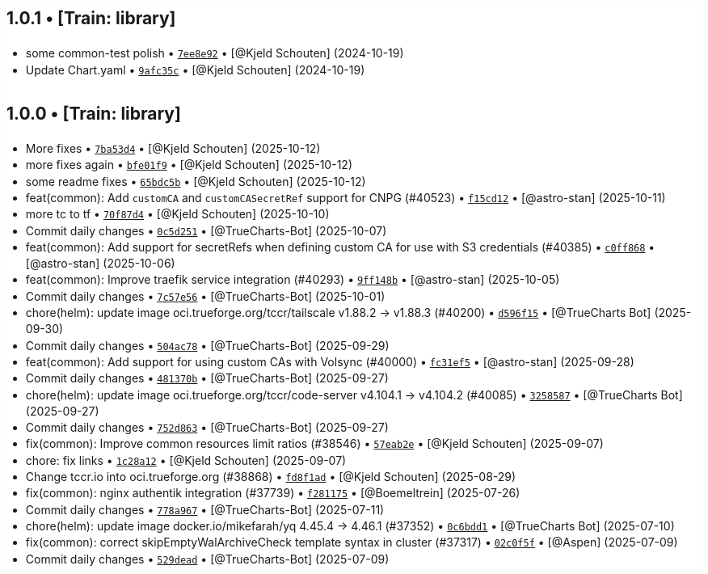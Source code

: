 ## 1.0.1 • [Train: library]

- some common-test polish • [`7ee8e92`](https://github.com/trueforge-org/truecharts/commit/7ee8e92c696d1453e440491784964e7f51cda229) • [@Kjeld Schouten] (2024-10-19)
- Update Chart.yaml • [`9afc35c`](https://github.com/trueforge-org/truecharts/commit/9afc35c4a6ef75692bc29a0a6e5fddb9d6b6d601) • [@Kjeld Schouten] (2024-10-19)

## 1.0.0 • [Train: library]

- More fixes • [`7ba53d4`](https://github.com/trueforge-org/truecharts/commit/7ba53d4a8d11546a5b96b98a1472e6f6094d8e36) • [@Kjeld Schouten] (2025-10-12)
- more fixes again • [`bfe01f9`](https://github.com/trueforge-org/truecharts/commit/bfe01f93014c6f29f14dbd673273c4741dcabe33) • [@Kjeld Schouten] (2025-10-12)
- some readme fixes • [`65bdc5b`](https://github.com/trueforge-org/truecharts/commit/65bdc5bee8da831093597a659d090b06f50a9f7f) • [@Kjeld Schouten] (2025-10-12)
- feat(common): Add `customCA` and `customCASecretRef` support for CNPG (#40523) • [`f15cd12`](https://github.com/trueforge-org/truecharts/commit/f15cd12039a4cc753965cc5c324242251ccc1ef6) • [@astro-stan] (2025-10-11)
- more tc to tf • [`70f87d4`](https://github.com/trueforge-org/truecharts/commit/70f87d44a930f912f6ba4eead6cdda9ca993572f) • [@Kjeld Schouten] (2025-10-10)
- Commit daily changes • [`0c5d251`](https://github.com/trueforge-org/truecharts/commit/0c5d251be3ae436508bf66ff83e3d0a2b556df6a) • [@TrueCharts-Bot] (2025-10-07)
- feat(common): Add support for secretRefs when defining custom CA for use with S3 credentials (#40385) • [`c0ff868`](https://github.com/trueforge-org/truecharts/commit/c0ff8684ce1bd0d170eba58432b750625716081b) • [@astro-stan] (2025-10-06)
- feat(common): Improve traefik service integration (#40293) • [`9ff148b`](https://github.com/trueforge-org/truecharts/commit/9ff148b37aa3c18ddc42907feffb33cd33e1618b) • [@astro-stan] (2025-10-05)
- Commit daily changes • [`7c57e56`](https://github.com/trueforge-org/truecharts/commit/7c57e5626d863c25cb83ebb9dad7373ae3402620) • [@TrueCharts-Bot] (2025-10-01)
- chore(helm): update image oci.trueforge.org/tccr/tailscale v1.88.2 → v1.88.3 (#40200) • [`d596f15`](https://github.com/trueforge-org/truecharts/commit/d596f15fe1d4e8aaea35c0123e8b5b38caa82d24) • [@TrueCharts Bot] (2025-09-30)
- Commit daily changes • [`504ac78`](https://github.com/trueforge-org/truecharts/commit/504ac7871fc68bdaf7abe7d5ecc38dc304749102) • [@TrueCharts-Bot] (2025-09-29)
- feat(common): Add support for using custom CAs with Volsync (#40000) • [`fc31ef5`](https://github.com/trueforge-org/truecharts/commit/fc31ef5436c0f1901300d5934980ff983b5d6975) • [@astro-stan] (2025-09-28)
- Commit daily changes • [`481370b`](https://github.com/trueforge-org/truecharts/commit/481370b41a9e6071387724ef9463385cd1c1711b) • [@TrueCharts-Bot] (2025-09-27)
- chore(helm): update image oci.trueforge.org/tccr/code-server v4.104.1 → v4.104.2 (#40085) • [`3258587`](https://github.com/trueforge-org/truecharts/commit/32585870eb8db1431f7f6311d64b4c9e2a1f6d11) • [@TrueCharts Bot] (2025-09-27)
- Commit daily changes • [`752d863`](https://github.com/trueforge-org/truecharts/commit/752d8637aa7ce955a97ef8991f0788ccc6a2e9ff) • [@TrueCharts-Bot] (2025-09-27)
- fix(common): Improve common resources limit ratios (#38546) • [`57eab2e`](https://github.com/trueforge-org/truecharts/commit/57eab2e1c56372910523751e5590790c8d514790) • [@Kjeld Schouten] (2025-09-07)
- chore: fix links • [`1c28a12`](https://github.com/trueforge-org/truecharts/commit/1c28a127898e7db3a350e07a42810acd8eaa4c30) • [@Kjeld Schouten] (2025-09-07)
- Change tccr.io into oci.trueforge.org (#38868) • [`fd8f1ad`](https://github.com/trueforge-org/truecharts/commit/fd8f1add2aafef585f63a929f122f618619bede3) • [@Kjeld Schouten] (2025-08-29)
- fix(common): nginx authentik integration (#37739) • [`f281175`](https://github.com/trueforge-org/truecharts/commit/f2811753072c177b3e2fe76939e30fccb177b3e7) • [@Boemeltrein] (2025-07-26)
- Commit daily changes • [`778a967`](https://github.com/trueforge-org/truecharts/commit/778a96750f5b67defeb1e7ff200c87fad0504913) • [@TrueCharts-Bot] (2025-07-11)
- chore(helm): update image docker.io/mikefarah/yq 4.45.4 → 4.46.1 (#37352) • [`0c6bdd1`](https://github.com/trueforge-org/truecharts/commit/0c6bdd1b29e894feff5c60731acd4e6d7190205c) • [@TrueCharts Bot] (2025-07-10)
- fix(common): correct skipEmptyWalArchiveCheck template syntax in cluster (#37317) • [`02c0f5f`](https://github.com/trueforge-org/truecharts/commit/02c0f5f38626d2295845aeb448a812fc04f2fa4a) • [@Aspen] (2025-07-09)
- Commit daily changes • [`529dead`](https://github.com/trueforge-org/truecharts/commit/529dead206e556b753bffe6f4c0511ec0a20911c) • [@TrueCharts-Bot] (2025-07-09)